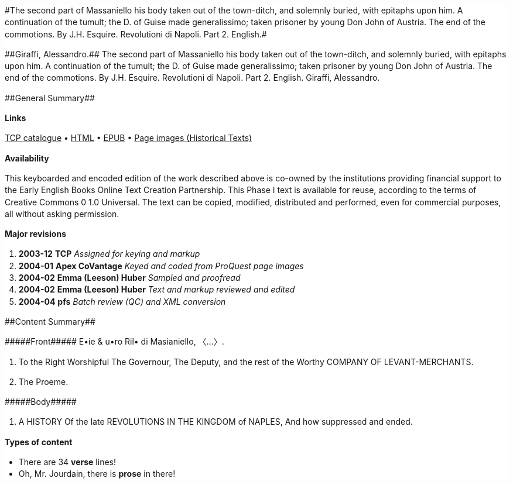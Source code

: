 #The second part of Massaniello his body taken out of the town-ditch, and solemnly buried, with epitaphs upon him. A continuation of the tumult; the D. of Guise made generalissimo; taken prisoner by young Don John of Austria. The end of the commotions. By J.H. Esquire. Revolutioni di Napoli. Part 2. English.#

##Giraffi, Alessandro.##
The second part of Massaniello his body taken out of the town-ditch, and solemnly buried, with epitaphs upon him. A continuation of the tumult; the D. of Guise made generalissimo; taken prisoner by young Don John of Austria. The end of the commotions. By J.H. Esquire.
Revolutioni di Napoli. Part 2. English.
Giraffi, Alessandro.

##General Summary##

**Links**

[TCP catalogue](http://www.ota.ox.ac.uk/tcp/)  • 
[HTML](http://tei.it.ox.ac.uk/tcp/Texts-HTML/free/A44/A44753.html)  • 
[EPUB](http://tei.it.ox.ac.uk/tcp/Texts-EPUB/free/A44/A44753.epub) • 
[Page images (Historical Texts)](https://data.historicaltexts.jisc.ac.uk/view?pubId=eebo-99827582e&pageId=eebo-99827582e-32004-1)

**Availability**

This keyboarded and encoded edition of the
	       work described above is co-owned by the institutions
	       providing financial support to the Early English Books
	       Online Text Creation Partnership. This Phase I text is
	       available for reuse, according to the terms of Creative
	       Commons 0 1.0 Universal. The text can be copied,
	       modified, distributed and performed, even for
	       commercial purposes, all without asking permission.

**Major revisions**

1. __2003-12__ __TCP__ *Assigned for keying and markup*
1. __2004-01__ __Apex CoVantage__ *Keyed and coded from ProQuest page images*
1. __2004-02__ __Emma (Leeson) Huber__ *Sampled and proofread*
1. __2004-02__ __Emma (Leeson) Huber__ *Text and markup reviewed and edited*
1. __2004-04__ __pfs__ *Batch review (QC) and XML conversion*

##Content Summary##

#####Front#####
E•ie & u•ro Ril• di Masianiello, 〈…〉.
1. To the Right Worshipful The Governour, The Deputy, and the rest of the Worthy COMPANY OF LEVANT-MERCHANTS.

1. The Proeme.

#####Body#####

1. A HISTORY Of the late REVOLUTIONS IN THE KINGDOM of NAPLES, And how suppressed and ended.

**Types of content**

  * There are 34 **verse** lines!
  * Oh, Mr. Jourdain, there is **prose** in there!
